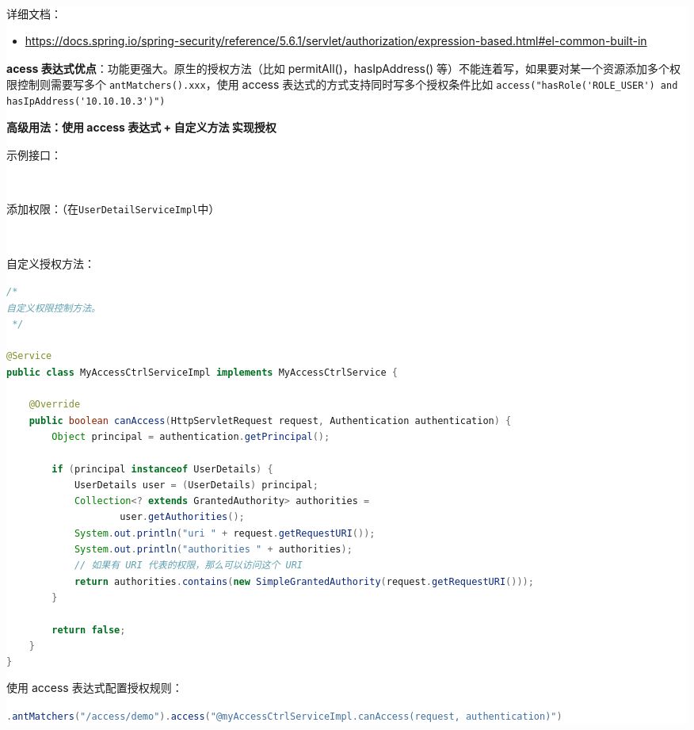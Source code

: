 详细文档：

- https://docs.spring.io/spring-security/reference/5.6.1/servlet/authorization/expression-based.html#el-common-built-in

**acess 表达式优点**：功能更强大。原生的授权方法（比如 permitAll()，hasIpAddress() 等）不能连着写，如果要对某一个资源添加多个权限控制则需要写多个 `antMatchers().xxx`，使用 access 表达式的方式支持同时写多个授权条件比如 `access("hasRole('ROLE_USER') and hasIpAddress('10.10.10.3')")`



**高级用法：使用 access 表达式 + 自定义方法 实现授权**

示例接口：

 ![<img src="images/README/image-20211207220257535.png" alt="image-20211207220257535" style="zoom:80%;" />](https://img-blog.csdnimg.cn/2751229c3d4b4774b91ace1b0fd06066.png?x-oss-process=image/watermark,type_d3F5LXplbmhlaQ,shadow_50,text_Q1NETiBA546L6I-c6bif,size_20,color_FFFFFF,t_70,g_se,x_16)


添加权限：（在`UserDetailServiceImpl`中）

 ![<img src="images/README/image-20211207220358911.png" alt="image-20211207220358911" style="zoom:80%;" />](https://img-blog.csdnimg.cn/3dd5cc8aa5d240a0a8b3ae2fbbe7e25a.png)


自定义授权方法：

```java
/*
自定义权限控制方法。
 */

@Service
public class MyAccessCtrlServiceImpl implements MyAccessCtrlService {

    @Override
    public boolean canAccess(HttpServletRequest request, Authentication authentication) {
        Object principal = authentication.getPrincipal();

        if (principal instanceof UserDetails) {
            UserDetails user = (UserDetails) principal;
            Collection<? extends GrantedAuthority> authorities =
                    user.getAuthorities();
            System.out.println("uri " + request.getRequestURI());
            System.out.println("authorities " + authorities);
            // 如果有 URI 代表的权限，那么可以访问这个 URI
            return authorities.contains(new SimpleGrantedAuthority(request.getRequestURI()));
        }

        return false;
    }
}
```

使用 access 表达式配置授权规则：

```java
.antMatchers("/access/demo").access("@myAccessCtrlServiceImpl.canAccess(request, authentication)")
```

